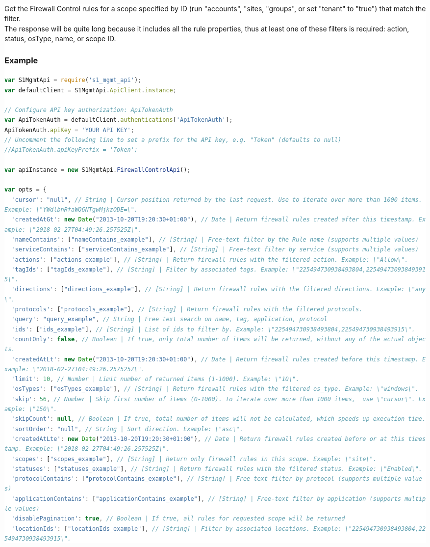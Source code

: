 Get the Firewall Control rules for a scope specified by ID (run \"accounts\", \"sites, \"groups\", or set \"tenant\" to \"true\") that match the filter. <br>The response will be quite long because it includes all the rule properties, thus at least one of these filters is required: action, status, osType, name, or scope ID.

### Example
```javascript
var S1MgmtApi = require('s1_mgmt_api');
var defaultClient = S1MgmtApi.ApiClient.instance;

// Configure API key authorization: ApiTokenAuth
var ApiTokenAuth = defaultClient.authentications['ApiTokenAuth'];
ApiTokenAuth.apiKey = 'YOUR API KEY';
// Uncomment the following line to set a prefix for the API key, e.g. "Token" (defaults to null)
//ApiTokenAuth.apiKeyPrefix = 'Token';

var apiInstance = new S1MgmtApi.FirewallControlApi();

var opts = { 
  'cursor': "null", // String | Cursor position returned by the last request. Use to iterate over more than 1000 items. Example: \"YWdlbnRfaWQ6NTgwMjkzODE=\".
  'createdAtGt': new Date("2013-10-20T19:20:30+01:00"), // Date | Return firewall rules created after this timestamp. Example: \"2018-02-27T04:49:26.257525Z\".
  'nameContains': ["nameContains_example"], // [String] | Free-text filter by the Rule name (supports multiple values)
  'serviceContains': ["serviceContains_example"], // [String] | Free-text filter by service (supports multiple values)
  'actions': ["actions_example"], // [String] | Return firewall rules with the filtered action. Example: \"Allow\".
  'tagIds': ["tagIds_example"], // [String] | Filter by associated tags. Example: \"225494730938493804,225494730938493915\".
  'directions': ["directions_example"], // [String] | Return firewall rules with the filtered directions. Example: \"any\".
  'protocols': ["protocols_example"], // [String] | Return firewall rules with the filtered protocols.
  'query': "query_example", // String | Free text search on name, tag, application, protocol
  'ids': ["ids_example"], // [String] | List of ids to filter by. Example: \"225494730938493804,225494730938493915\".
  'countOnly': false, // Boolean | If true, only total number of items will be returned, without any of the actual objects.
  'createdAtLt': new Date("2013-10-20T19:20:30+01:00"), // Date | Return firewall rules created before this timestamp. Example: \"2018-02-27T04:49:26.257525Z\".
  'limit': 10, // Number | Limit number of returned items (1-1000). Example: \"10\".
  'osTypes': ["osTypes_example"], // [String] | Return firewall rules with the filtered os_type. Example: \"windows\".
  'skip': 56, // Number | Skip first number of items (0-1000). To iterate over more than 1000 items,  use \"cursor\". Example: \"150\".
  'skipCount': null, // Boolean | If true, total number of items will not be calculated, which speeds up execution time.
  'sortOrder': "null", // String | Sort direction. Example: \"asc\".
  'createdAtLte': new Date("2013-10-20T19:20:30+01:00"), // Date | Return firewall rules created before or at this timestamp. Example: \"2018-02-27T04:49:26.257525Z\".
  'scopes': ["scopes_example"], // [String] | Return only firewall rules in this scope. Example: \"site\".
  'statuses': ["statuses_example"], // [String] | Return firewall rules with the filtered status. Example: \"Enabled\".
  'protocolContains': ["protocolContains_example"], // [String] | Free-text filter by protocol (supports multiple values)
  'applicationContains': ["applicationContains_example"], // [String] | Free-text filter by application (supports multiple values)
  'disablePagination': true, // Boolean | If true, all rules for requested scope will be returned
  'locationIds': ["locationIds_example"], // [String] | Filter by associated locations. Example: \"225494730938493804,225494730938493915\".
```